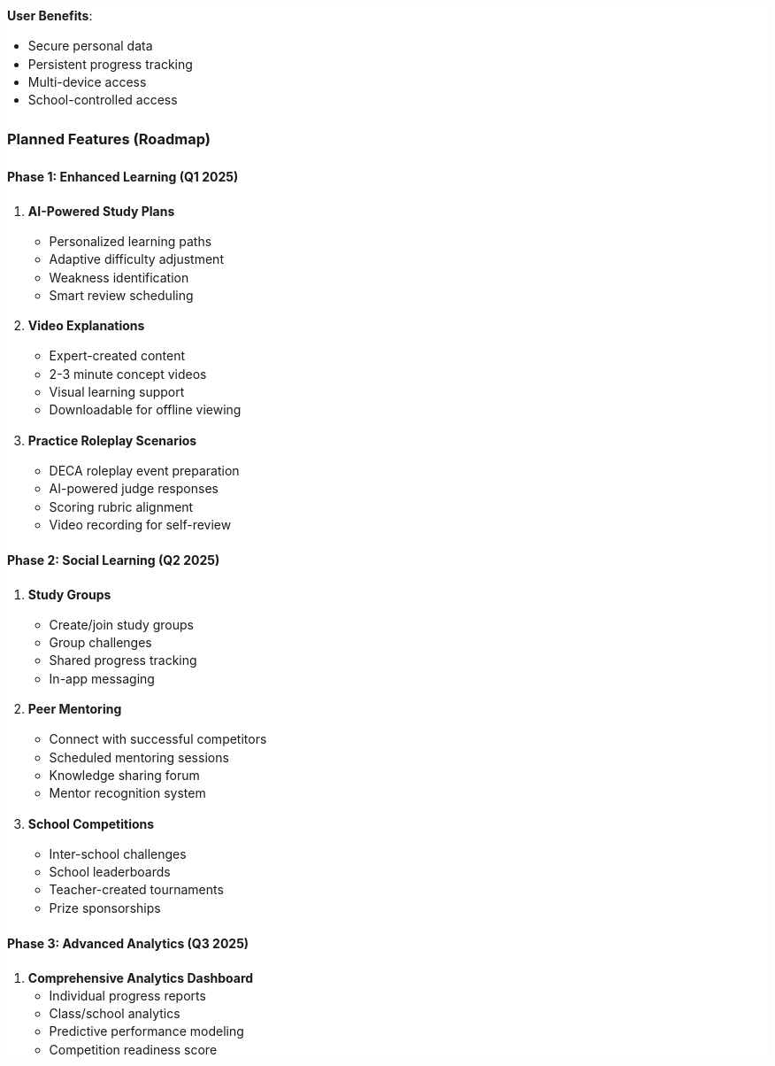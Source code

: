 **User Benefits**:
- Secure personal data
- Persistent progress tracking
- Multi-device access
- School-controlled access

### Planned Features (Roadmap)

#### Phase 1: Enhanced Learning (Q1 2025)
1. **AI-Powered Study Plans**
   - Personalized learning paths
   - Adaptive difficulty adjustment
   - Weakness identification
   - Smart review scheduling

2. **Video Explanations**
   - Expert-created content
   - 2-3 minute concept videos
   - Visual learning support
   - Downloadable for offline viewing

3. **Practice Roleplay Scenarios**
   - DECA roleplay event preparation
   - AI-powered judge responses
   - Scoring rubric alignment
   - Video recording for self-review

#### Phase 2: Social Learning (Q2 2025)
1. **Study Groups**
   - Create/join study groups
   - Group challenges
   - Shared progress tracking
   - In-app messaging

2. **Peer Mentoring**
   - Connect with successful competitors
   - Scheduled mentoring sessions
   - Knowledge sharing forum
   - Mentor recognition system

3. **School Competitions**
   - Inter-school challenges
   - School leaderboards
   - Teacher-created tournaments
   - Prize sponsorships

#### Phase 3: Advanced Analytics (Q3 2025)
1. **Comprehensive Analytics Dashboard**
   - Individual progress reports
   - Class/school analytics
   - Predictive performance modeling
   - Competition readiness score
